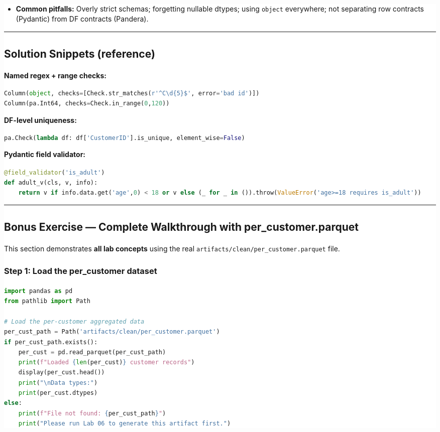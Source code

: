   
- **Common pitfalls:** Overly strict schemas; forgetting nullable dtypes; using `object` everywhere; not separating row contracts (Pydantic) from DF contracts (Pandera).

---

## Solution Snippets (reference)

**Named regex + range checks:**

```python
Column(object, checks=[Check.str_matches(r'^C\d{5}$', error='bad id')])
Column(pa.Int64, checks=Check.in_range(0,120))
```

**DF-level uniqueness:**

```python
pa.Check(lambda df: df['CustomerID'].is_unique, element_wise=False)
```

**Pydantic field validator:**

```python
@field_validator('is_adult')
def adult_v(cls, v, info):
    return v if info.data.get('age',0) < 18 or v else (_ for _ in ()).throw(ValueError('age>=18 requires is_adult'))
```

---

## Bonus Exercise — Complete Walkthrough with per_customer.parquet

This section demonstrates **all lab concepts** using the real `artifacts/clean/per_customer.parquet` file.

### Step 1: Load the per_customer dataset

```python
import pandas as pd
from pathlib import Path

# Load the per-customer aggregated data
per_cust_path = Path('artifacts/clean/per_customer.parquet')
if per_cust_path.exists():
    per_cust = pd.read_parquet(per_cust_path)
    print(f"Loaded {len(per_cust)} customer records")
    display(per_cust.head())
    print("\nData types:")
    print(per_cust.dtypes)
else:
    print(f"File not found: {per_cust_path}")
    print("Please run Lab 06 to generate this artifact first.")
```
